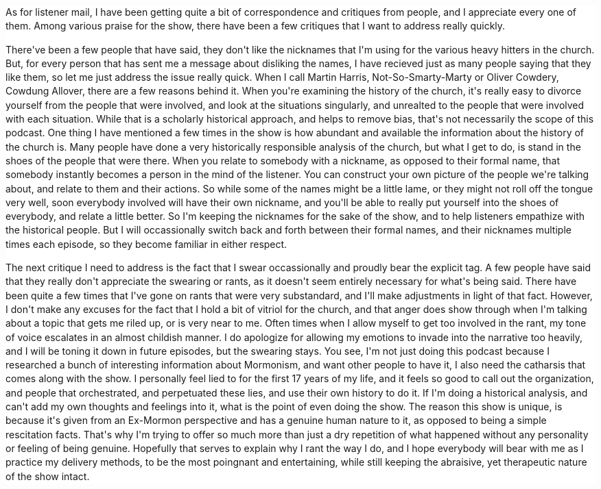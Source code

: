As for listener mail, I have been getting quite a bit of correspondence
and critiques from people, and I appreciate every one of them. Among
various praise for the show, there have been a few critiques that I want
to address really quickly.

There\'ve been a few people that have said, they don\'t like the
nicknames that I\'m using for the various heavy hitters in the church.
But, for every person that has sent me a message about disliking the
names, I have recieved just as many people saying that they like them,
so let me just address the issue really quick. When I call Martin
Harris, Not-So-Smarty-Marty or Oliver Cowdery, Cowdung Allover, there
are a few reasons behind it. When you\'re examining the history of the
church, it\'s really easy to divorce yourself from the people that were
involved, and look at the situations singularly, and unrealted to the
people that were involved with each situation. While that is a scholarly
historical approach, and helps to remove bias, that\'s not necessarily
the scope of this podcast. One thing I have mentioned a few times in the
show is how abundant and available the information about the history of
the church is. Many people have done a very historically responsible
analysis of the church, but what I get to do, is stand in the shoes of
the people that were there. When you relate to somebody with a nickname,
as opposed to their formal name, that somebody instantly becomes a
person in the mind of the listener. You can construct your own picture
of the people we\'re talking about, and relate to them and their
actions. So while some of the names might be a little lame, or they
might not roll off the tongue very well, soon everybody involved will
have their own nickname, and you\'ll be able to really put yourself into
the shoes of everybody, and relate a little better. So I\'m keeping the
nicknames for the sake of the show, and to help listeners empathize with
the historical people. But I will occassionally switch back and forth
between their formal names, and their nicknames multiple times each
episode, so they become familiar in either respect.

The next critique I need to address is the fact that I swear
occassionally and proudly bear the explicit tag. A few people have said
that they really don\'t appreciate the swearing or rants, as it doesn\'t
seem entirely necessary for what\'s being said. There have been quite a
few times that I\'ve gone on rants that were very substandard, and I\'ll
make adjustments in light of that fact. However, I don\'t make any
excuses for the fact that I hold a bit of vitriol for the church, and
that anger does show through when I\'m talking about a topic that gets
me riled up, or is very near to me. Often times when I allow myself to
get too involved in the rant, my tone of voice escalates in an almost
childish manner. I do apologize for allowing my emotions to invade into
the narrative too heavily, and I will be toning it down in future
episodes, but the swearing stays. You see, I\'m not just doing this
podcast because I researched a bunch of interesting information about
Mormonism, and want other people to have it, I also need the catharsis
that comes along with the show. I personally feel lied to for the first
17 years of my life, and it feels so good to call out the organization,
and people that orchestrated, and perpetuated these lies, and use their
own history to do it. If I\'m doing a historical analysis, and can\'t
add my own thoughts and feelings into it, what is the point of even
doing the show. The reason this show is unique, is because it\'s given
from an Ex-Mormon perspective and has a genuine human nature to it, as
opposed to being a simple rescitation facts. That\'s why I\'m trying to
offer so much more than just a dry repetition of what happened without
any personality or feeling of being genuine. Hopefully that serves to
explain why I rant the way I do, and I hope everybody will bear with me
as I practice my delivery methods, to be the most poingnant and
entertaining, while still keeping the abraisive, yet therapeutic nature
of the show intact.

